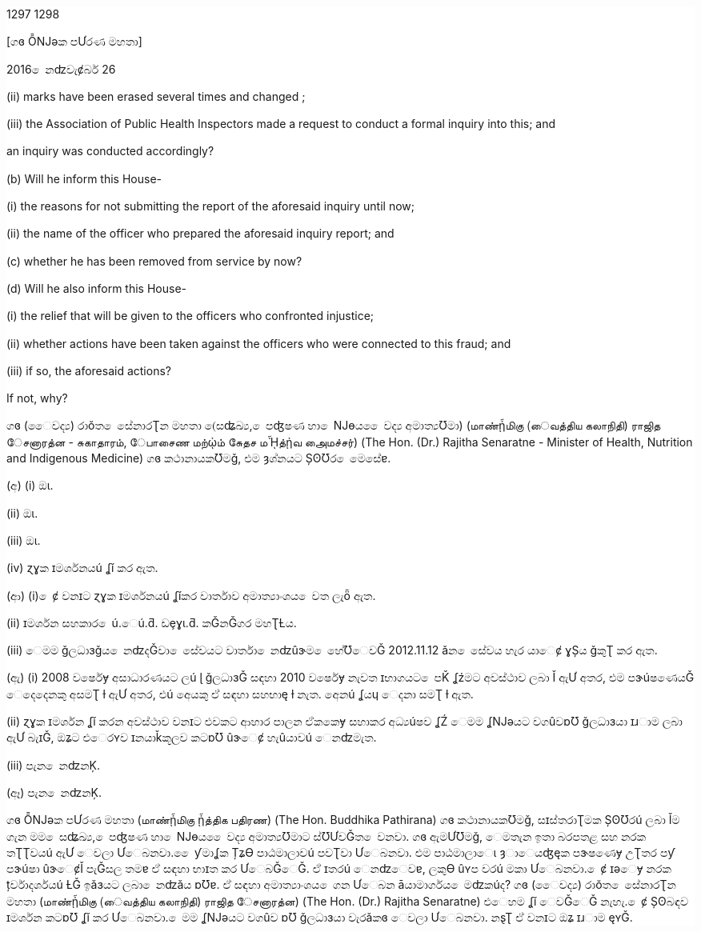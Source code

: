 1297 1298

[ගɞ ȬǊǝක පƯරණ මහතා]

2016 ෙනʣවැȼබර් 26

(ii) marks have been erased several times and changed ;

(iii) the Association of Public Health Inspectors made a request to conduct a formal inquiry into this; and

an inquiry was conducted accordingly?

(b) Will he inform this House-

(i) the reasons for not submitting the report of the aforesaid inquiry until now;

(ii) the name of the officer who prepared the aforesaid inquiry report; and

(c) whether he has been removed from service by now?

(d) Will he also inform this House-

(i) the relief that will be given to the officers who confronted injustice;

(ii) whether actions have been taken against the officers who were connected to this fraud; and

(iii) if so, the aforesaid actions?

If not, why?

ගɞ (ෛවද්‍ය) රාŏත ෙසේනාරƮන මහතා (ෙසʥඛ්‍ය, ෙපʤෂණ හා ෙǊɵය ෛවද්‍ය අමාත්‍යƱමා) (மாண்ᾗமிகு (ைவத்திய கலாநிதி) ராஜித ேசனாரத்ன - சுகாதாரம், ேபாசைண மற்ᾠம் சுேதச மᾞத்ᾐவ அைமச்சர்) (The Hon. (Dr.) Rajitha Senaratne - Minister of Health, Nutrition and Indigenous Medicine) ගɞ කථානායකƱමǧ, එම ȝශ්නයට ȘʘƱර ෙමෙසේɐ.

(අ) (i) ඔɩ.

(ii) ඔɩ.

(iii) ඔɩ.

(iv) ɀɣක ɪමර්ශනයú ʆǐ කර ඇත.

(ආ) (i) ෙȼ වනɪට ɀɣක ɪමර්ශනයú ʆǐකර වාර්තාව අමාත්‍යාංශය ෙවත ලැȫ ඇත.

(ii) ɪමර්ශන සහකාර ෙú.ෙú.ƌ. ඩȩɣɩ.ƌ. කǦනǦගර මහƮȽය.

(iii) ෙමම ǧලධාɜǧය ෙනʣදǦවා ෙසේවයට වාර්තා ෙනʣûɝම ෙහේƱෙවǦ 2012.11.12 ǎන ෙසේවය හැර යාෙȼ ɣȘය ǧකුƮ කර ඇත.

(ඇ) (i) 2008 වර්ෂෙɏ අසාධාරණයට ලú ɭ ǧලධාɜǦ සඳහා 2010 වර්ෂෙɏ නැවත ɪභාගයට ෙපǨ ʆźමට අවස්ථාව ලබා Ǐ ඇƯ අතර, එම පɝúෂණෙයǦ ෙදෙදෙනකු අසමƮ ɫ ඇƯ අතර, එú අෙයකු ඒ සඳහා සහභාę ɫ නැත. අෙනú ʆයɥ ෙදනා සමƮ ɫ ඇත.

(ii) ɀɣක ɪමර්ශන ʆǐ කරන අවස්ථාව වනɪට එවකට ආහාර පාලන ඒකකෙɏ සහාකර අධ්‍යúෂව ʆŹ ෙමම ʆǊǝයට වගûවɒƱ ǧලධාɜයා ɪɹාම ලබා ඇƯ බැɪǦ, ඔʑට එෙරʏව ɪනයාǩකූලව කටɒƱ ûɝෙȼ හැûයාවú ෙනʣමැත.

(iii) පැන ෙනʣනĶ.

(ඈ) පැන ෙනʣනĶ.

ගɞ ȬǊǝක පƯරණ මහතා (மாண்ᾗமிகு ᾗத்திக பதிரண) (The Hon. Buddhika Pathirana) ගɞ කථානායකƱමǧ, සɪස්තරාƮමක ȘʘƱරú ලබා Ǐම ගැන මම ෙසʥඛ්‍ය, ෙපʤෂණ හා ෙǊɵය ෛවද්‍ය අමාත්‍යƱමාට ස්ƱƯවǦත ෙවනවා. ගɞ ඇමƯƱමǧ, ෙමතැන ඉතා බරපතළ සහ නරක තƮƮවයú ඇƯ ෙවලා Ưෙබනවා. ෛƴමාʆක ȚʑƟ පාඨමාලාවú පවƮවා Ưෙබනවා. එම පාඨමාලාෙɩ ȝාෙයʤęක පɝෂණෙɏ උƮතර පƴ පɝúෂා ûɝෙȼǏ පැǦසල තමɐ ඒ සඳහා භාɪත කර ƯෙබǦෙǦ. ඒ ɪතරú ෙනʣෙවɐ, ලකුƟ ûʏප වරú මකා Ưෙබනවා. ෙȼ ɪǝෙɏ නරක țර්වාදර්ශයú ȽǦ ඉǎɜයට ලබා ෙනʣǎය ɒƱɐ. ඒ සඳහා අමාත්‍යාංශය ෙගන Ưෙබන āයාමාර්ගය ෙමʣකúද? ගɞ (ෛවද්‍ය) රාŏත ෙසේනාරƮන මහතා (மாண்ᾗமிகு (ைவத்திய கலாநிதி) ராஜித ேசனாரத்ன) (The Hon. (Dr.) Rajitha Senaratne) එෙහම ʆǐ ෙවǦෙǦ නැහැ. ෙȼ Șʘබඳව ɪමර්ශන කටɒƱ ʆǐ කර Ưෙබනවා. ෙමම ʆǊǝයට වගûව ɒƱ ǧලධාɜයා වැරǎකɞ ෙවලා Ưෙබනවා. නȿƮ ඒ වනɪට ඔʑ ɪɹාම ęʏǦ.

